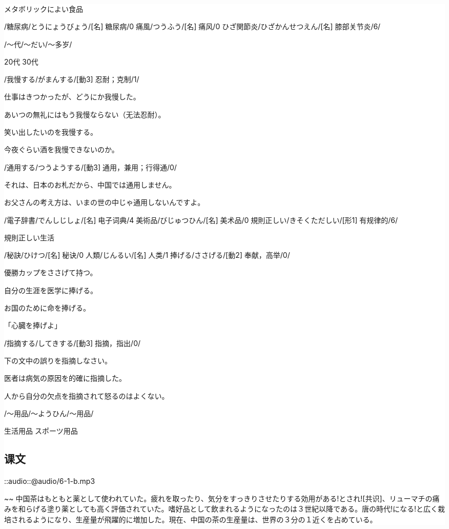メタボリックによい食品

/糖尿病/とうにょうびょう/[名] 糖尿病/0
痛風/つうふう/[名] 痛风/0
ひざ関節炎/ひざかんせつえん/[名] 膝部关节炎/6/

/～代/～だい/～多岁/

20代   30代

/我慢する/がまんする/[動3] 忍耐；克制/1/

仕事はきつかったが、どうにか我慢した。

あいつの無礼にはもう我慢ならない（无法忍耐）。

笑い出したいのを我慢する。

今夜ぐらい酒を我慢できないのか。

/通用する/つうようする/[動3] 通用，兼用；行得通/0/

それは、日本のお札だから、中国では通用しません。

お父さんの考え方は、いまの世の中じゃ通用しないんですよ。

/電子辞書/でんしじしょ/[名] 电子词典/4
美術品/びじゅつひん/[名] 美术品/0
規則正しい/きそくただしい/[形1] 有规律的/6/

規則正しい生活

/秘訣/ひけつ/[名] 秘诀/0
人類/じんるい/[名] 人类/1
捧げる/ささげる/[動2] 奉献，高举/0/

優勝カップをささげて持つ。

自分の生涯を医学に捧げる。

お国のために命を捧げる。

「心臓を捧げよ」

/指摘する/してきする/[動3] 指摘，指出/0/

下の文中の誤りを指摘しなさい。

医者は病気の原因を的確に指摘した。

人から自分の欠点を指摘されて怒るのはよくない。

/～用品/～ようひん/～用品/

生活用品  スポーツ用品

## 课文
::audio::@audio/6-1-b.mp3

~~
中国茶はもともと薬として使われていた。疲れを取ったり、気分をすっきりさせたりする効用がある!とされ![共识]、リューマチの痛みを和らげる塗り薬としても高く評価されていた。嗜好品として飲まれるようになったのは３世紀以降である。唐の時代!になる!と広く栽培されるようになり、生産量が飛躍的に増加した。現在、中国の茶の生産量は、世界の３分の１近くを占めている。
